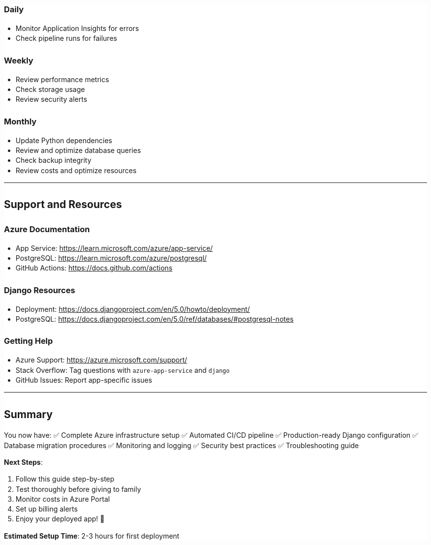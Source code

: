 ### Daily
- Monitor Application Insights for errors
- Check pipeline runs for failures

### Weekly
- Review performance metrics
- Check storage usage
- Review security alerts

### Monthly
- Update Python dependencies
- Review and optimize database queries
- Check backup integrity
- Review costs and optimize resources

---

## Support and Resources

### Azure Documentation
- App Service: https://learn.microsoft.com/azure/app-service/
- PostgreSQL: https://learn.microsoft.com/azure/postgresql/
- GitHub Actions: https://docs.github.com/actions

### Django Resources
- Deployment: https://docs.djangoproject.com/en/5.0/howto/deployment/
- PostgreSQL: https://docs.djangoproject.com/en/5.0/ref/databases/#postgresql-notes

### Getting Help
- Azure Support: https://azure.microsoft.com/support/
- Stack Overflow: Tag questions with `azure-app-service` and `django`
- GitHub Issues: Report app-specific issues

---

## Summary

You now have:
✅ Complete Azure infrastructure setup
✅ Automated CI/CD pipeline
✅ Production-ready Django configuration
✅ Database migration procedures
✅ Monitoring and logging
✅ Security best practices
✅ Troubleshooting guide

**Next Steps**:
1. Follow this guide step-by-step
2. Test thoroughly before giving to family
3. Monitor costs in Azure Portal
4. Set up billing alerts
5. Enjoy your deployed app! 🎉

**Estimated Setup Time**: 2-3 hours for first deployment
